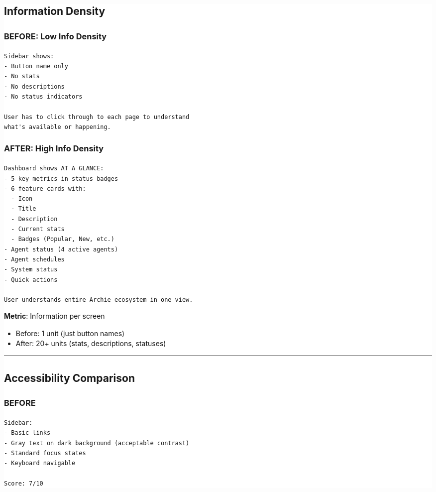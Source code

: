 
## Information Density

### BEFORE: Low Info Density
```
Sidebar shows:
- Button name only
- No stats
- No descriptions
- No status indicators

User has to click through to each page to understand
what's available or happening.
```

### AFTER: High Info Density
```
Dashboard shows AT A GLANCE:
- 5 key metrics in status badges
- 6 feature cards with:
  - Icon
  - Title
  - Description
  - Current stats
  - Badges (Popular, New, etc.)
- Agent status (4 active agents)
- Agent schedules
- System status
- Quick actions

User understands entire Archie ecosystem in one view.
```

**Metric**: Information per screen
- Before: 1 unit (just button names)
- After: 20+ units (stats, descriptions, statuses)

---

## Accessibility Comparison

### BEFORE
```
Sidebar:
- Basic links
- Gray text on dark background (acceptable contrast)
- Standard focus states
- Keyboard navigable

Score: 7/10
```
